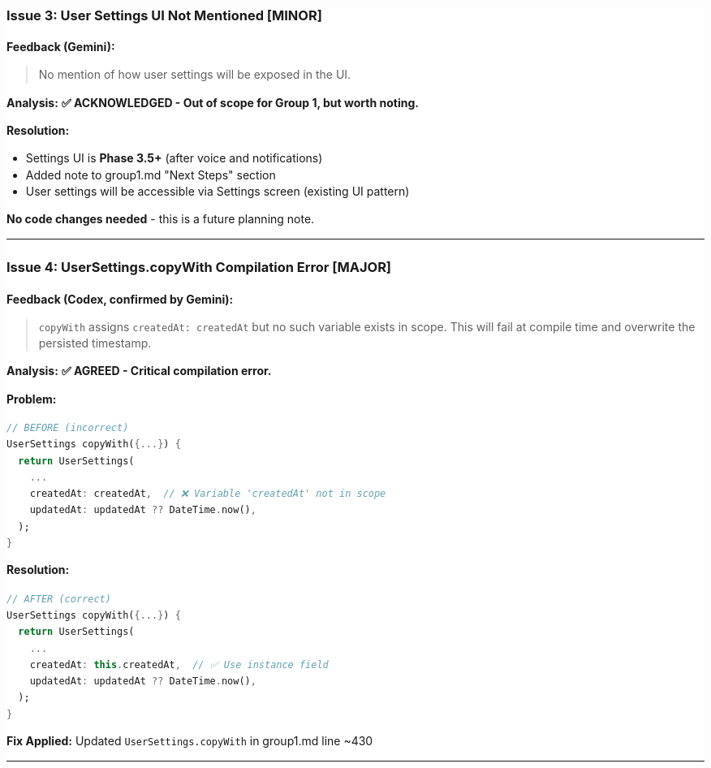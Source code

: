 
### Issue 3: User Settings UI Not Mentioned [MINOR]

**Feedback (Gemini):**
> No mention of how user settings will be exposed in the UI.

**Analysis:**
**✅ ACKNOWLEDGED - Out of scope for Group 1, but worth noting.**

**Resolution:**
- Settings UI is **Phase 3.5+** (after voice and notifications)
- Added note to group1.md "Next Steps" section
- User settings will be accessible via Settings screen (existing UI pattern)

**No code changes needed** - this is a future planning note.

---

### Issue 4: UserSettings.copyWith Compilation Error [MAJOR]

**Feedback (Codex, confirmed by Gemini):**
> `copyWith` assigns `createdAt: createdAt` but no such variable exists in scope. This will fail at compile time and overwrite the persisted timestamp.

**Analysis:**
**✅ AGREED - Critical compilation error.**

**Problem:**
```dart
// BEFORE (incorrect)
UserSettings copyWith({...}) {
  return UserSettings(
    ...
    createdAt: createdAt,  // ❌ Variable 'createdAt' not in scope
    updatedAt: updatedAt ?? DateTime.now(),
  );
}
```

**Resolution:**
```dart
// AFTER (correct)
UserSettings copyWith({...}) {
  return UserSettings(
    ...
    createdAt: this.createdAt,  // ✅ Use instance field
    updatedAt: updatedAt ?? DateTime.now(),
  );
}
```

**Fix Applied:** Updated `UserSettings.copyWith` in group1.md line ~430

---
